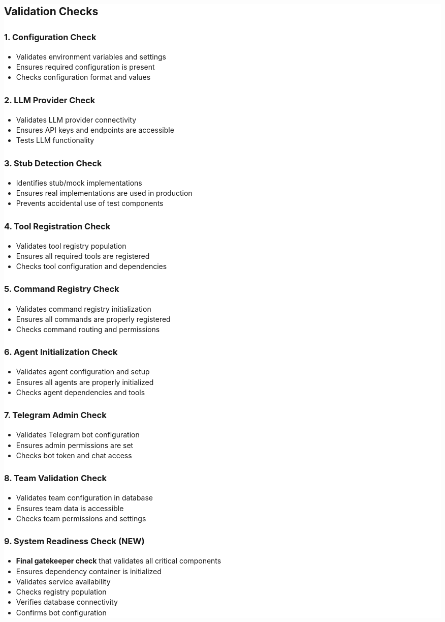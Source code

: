 ## Validation Checks

### 1. Configuration Check
- Validates environment variables and settings
- Ensures required configuration is present
- Checks configuration format and values

### 2. LLM Provider Check
- Validates LLM provider connectivity
- Ensures API keys and endpoints are accessible
- Tests LLM functionality

### 3. Stub Detection Check
- Identifies stub/mock implementations
- Ensures real implementations are used in production
- Prevents accidental use of test components

### 4. Tool Registration Check
- Validates tool registry population
- Ensures all required tools are registered
- Checks tool configuration and dependencies

### 5. Command Registry Check
- Validates command registry initialization
- Ensures all commands are properly registered
- Checks command routing and permissions

### 6. Agent Initialization Check
- Validates agent configuration and setup
- Ensures all agents are properly initialized
- Checks agent dependencies and tools

### 7. Telegram Admin Check
- Validates Telegram bot configuration
- Ensures admin permissions are set
- Checks bot token and chat access

### 8. Team Validation Check
- Validates team configuration in database
- Ensures team data is accessible
- Checks team permissions and settings

### 9. System Readiness Check (NEW)
- **Final gatekeeper check** that validates all critical components
- Ensures dependency container is initialized
- Validates service availability
- Checks registry population
- Verifies database connectivity
- Confirms bot configuration
